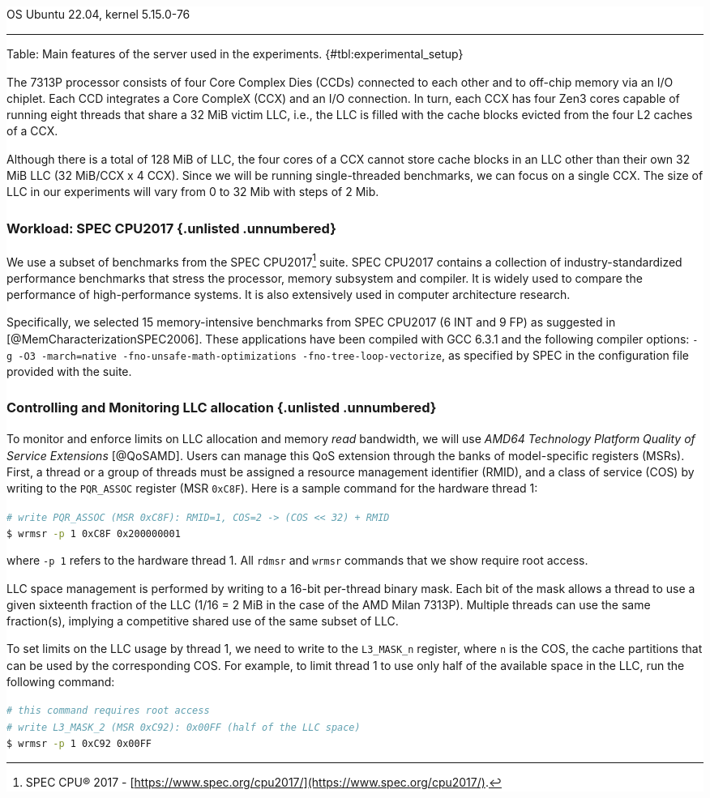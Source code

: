  OS                    Ubuntu 22.04, kernel 5.15.0-76

----------------------------------------------------------------------------

Table: Main features of the server used in the experiments. {#tbl:experimental_setup}

The 7313P processor consists of four Core Complex Dies (CCDs) connected to each other and to off-chip memory via an I/O chiplet. Each CCD integrates a Core CompleX (CCX) and an I/O connection. In turn, each CCX has four Zen3 cores capable of running eight threads that share a 32 MiB victim LLC, i.e., the LLC is filled with the cache blocks evicted from the four L2 caches of a CCX. 

Although there is a total of 128 MiB of LLC, the four cores of a CCX cannot store cache blocks in an LLC other than their own 32 MiB LLC (32 MiB/CCX x 4 CCX). Since we will be running single-threaded benchmarks, we can focus on a single CCX. The size of LLC in our experiments will vary from 0 to 32 Mib with steps of 2 Mib.

### Workload: SPEC CPU2017 {.unlisted .unnumbered}

We use a subset of benchmarks from the SPEC CPU2017[^4] suite. SPEC CPU2017 contains a collection of industry-standardized performance benchmarks that stress the processor, memory subsystem and compiler. It is widely used to compare the performance of high-performance systems. It is also extensively used in computer architecture research. 

Specifically, we selected 15 memory-intensive benchmarks from SPEC CPU2017 (6 INT and 9 FP) as suggested in [@MemCharacterizationSPEC2006]. These applications have been compiled with GCC 6.3.1 and the following compiler options: `-g -O3 -march=native -fno-unsafe-math-optimizations -fno-tree-loop-vectorize`, as specified by SPEC in the configuration file provided with the suite.

### Controlling and Monitoring LLC allocation {.unlisted .unnumbered}

To monitor and enforce limits on LLC allocation and memory _read_ bandwidth, we will use _AMD64 Technology Platform Quality of Service Extensions_ [@QoSAMD]. Users can manage this QoS extension through the banks of model-specific registers (MSRs). First, a thread or a group of threads must be assigned a resource management identifier (RMID), and a class of service (COS) by writing to the `PQR_ASSOC` register (MSR `0xC8F`). Here is a sample command for the hardware thread 1:

```bash
# write PQR_ASSOC (MSR 0xC8F): RMID=1, COS=2 -> (COS << 32) + RMID
$ wrmsr -p 1 0xC8F 0x200000001
```

where `-p 1` refers to the hardware thread 1. All `rdmsr` and `wrmsr` commands that we show require root access.

LLC space management is performed by writing to a 16-bit per-thread binary mask. Each bit of the mask allows a thread to use a given sixteenth fraction of the LLC (1/16 = 2 MiB in the case of the AMD Milan 7313P). Multiple threads can use the same fraction(s), implying a competitive shared use of the same subset of LLC.

To set limits on the LLC usage by thread 1, we need to write to the `L3_MASK_n` register, where `n` is the COS, the cache partitions that can be used by the corresponding COS. For example, to limit thread 1 to use only half of the available space in the LLC, run the following command:

```bash
# this command requires root access
# write L3_MASK_2 (MSR 0xC92): 0x00FF (half of the LLC space)
$ wrmsr -p 1 0xC92 0x00FF
```


[^4]: SPEC CPU® 2017 - [https://www.spec.org/cpu2017/](https://www.spec.org/cpu2017/).
[^6]: We use CPI instead of time per instruction since we assume that the CPU frequency does not change during the experiments.
[^7]: AMD documentation [@QoSAMD] rather uses the term L3 Cache Conversion Factor, which can be determined with the `cpuid` instruction.
[^8]: We used a mask to count only L3 Misses, specifically, `L3Event[0x0300C00000400104]`.
[^9]: We used subevents `MemIoRemote` and `MemIoLocal`, that count demand data cache fills from DRAM or IO connected in remote/local NUMA node.